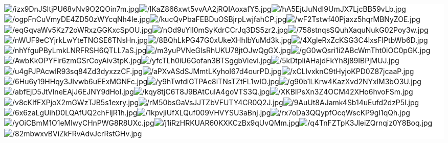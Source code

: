 <img src="https://image.tmdb.org/t/p/original/izx9DnJSltjPU68vNv9O2QOin7m.jpg" alt="/izx9DnJSltjPU68vNv9O2QOin7m.jpg" title="/izx9DnJSltjPU68vNv9O2QOin7m.jpg"><img src="https://image.tmdb.org/t/p/original/lKaZ866xwt5vvAA2jRQIAoxafY5.jpg" alt="/lKaZ866xwt5vvAA2jRQIAoxafY5.jpg" title="/lKaZ866xwt5vvAA2jRQIAoxafY5.jpg"><img src="https://image.tmdb.org/t/p/original/hA5EjtJuNdI9UmJX7LjcBB59vLb.jpg" alt="/hA5EjtJuNdI9UmJX7LjcBB59vLb.jpg" title="/hA5EjtJuNdI9UmJX7LjcBB59vLb.jpg"><img src="https://image.tmdb.org/t/p/original/ogpFnCuVmyDE4ZD50zWYcqNh4Ie.jpg" alt="/ogpFnCuVmyDE4ZD50zWYcqNh4Ie.jpg" title="/ogpFnCuVmyDE4ZD50zWYcqNh4Ie.jpg"><img src="https://image.tmdb.org/t/p/original/kucQvPbaFEBDuOSBjrpLwjfahCP.jpg" alt="/kucQvPbaFEBDuOSBjrpLwjfahCP.jpg" title="/kucQvPbaFEBDuOSBjrpLwjfahCP.jpg"><img src="https://image.tmdb.org/t/p/original/wF2Tstwf40Pjaxz5hqrMBNyZOE.jpg" alt="/wF2Tstwf40Pjaxz5hqrMBNyZOE.jpg" title="/wF2Tstwf40Pjaxz5hqrMBNyZOE.jpg"><img src="https://image.tmdb.org/t/p/original/eqGqvaWv5Kz72oWRxzGGKxcSpOU.jpg" alt="/eqGqvaWv5Kz72oWRxzGGKxcSpOU.jpg" title="/eqGqvaWv5Kz72oWRxzGGKxcSpOU.jpg"><img src="https://image.tmdb.org/t/p/original/nOd9uYll0mSyKdrCCrJq3DS5zr2.jpg" alt="/nOd9uYll0mSyKdrCCrJq3DS5zr2.jpg" title="/nOd9uYll0mSyKdrCCrJq3DS5zr2.jpg"><img src="https://image.tmdb.org/t/p/original/758stnqsSQuhXaquNukG02Poy3w.jpg" alt="/758stnqsSQuhXaquNukG02Poy3w.jpg" title="/758stnqsSQuhXaquNukG02Poy3w.jpg"><img src="https://image.tmdb.org/t/p/original/nWUF9eCYjrkLwYteTNOSE6TNsHn.jpg" alt="/nWUF9eCYjrkLwYteTNOSE6TNsHn.jpg" title="/nWUF9eCYjrkLwYteTNOSE6TNsHn.jpg"><img src="https://image.tmdb.org/t/p/original/8BQhLkPG47G0xUkeXHhIbYuMd3k.jpg" alt="/8BQhLkPG47G0xUkeXHhIbYuMd3k.jpg" title="/8BQhLkPG47G0xUkeXHhIbYuMd3k.jpg"><img src="https://image.tmdb.org/t/p/original/4XgleRxZcKSG3C4lxsFIPtbWb6D.jpg" alt="/4XgleRxZcKSG3C4lxsFIPtbWb6D.jpg" title="/4XgleRxZcKSG3C4lxsFIPtbWb6D.jpg"><img src="https://image.tmdb.org/t/p/original/nhYfguPByLmkLNRFRSH6QTLL7aS.jpg" alt="/nhYfguPByLmkLNRFRSH6QTLL7aS.jpg" title="/nhYfguPByLmkLNRFRSH6QTLL7aS.jpg"><img src="https://image.tmdb.org/t/p/original/m3yuPVNeGlsRhUKU78jtOJwQgGX.jpg" alt="/m3yuPVNeGlsRhUKU78jtOJwQgGX.jpg" title="/m3yuPVNeGlsRhUKU78jtOJwQgGX.jpg"><img src="https://image.tmdb.org/t/p/original/gG0wQsri1i2ABcWmTht0iOC0pGK.jpg" alt="/gG0wQsri1i2ABcWmTht0iOC0pGK.jpg" title="/gG0wQsri1i2ABcWmTht0iOC0pGK.jpg"><img src="https://image.tmdb.org/t/p/original/AwbKkOPYFir6zmGSrCoyAiv3tpK.jpg" alt="/AwbKkOPYFir6zmGSrCoyAiv3tpK.jpg" title="/AwbKkOPYFir6zmGSrCoyAiv3tpK.jpg"><img src="https://image.tmdb.org/t/p/original/yfcTLh0iU6Gofan3BTSggbVievi.jpg" alt="/yfcTLh0iU6Gofan3BTSggbVievi.jpg" title="/yfcTLh0iU6Gofan3BTSggbVievi.jpg"><img src="https://image.tmdb.org/t/p/original/5kDtpliAHajdFkYh8j89IBPjMUJ.jpg" alt="/5kDtpliAHajdFkYh8j89IBPjMUJ.jpg" title="/5kDtpliAHajdFkYh8j89IBPjMUJ.jpg"><img src="https://image.tmdb.org/t/p/original/u4gPJPAcwlR93sq84Zd3dyxzzCF.jpg" alt="/u4gPJPAcwlR93sq84Zd3dyxzzCF.jpg" title="/u4gPJPAcwlR93sq84Zd3dyxzzCF.jpg"><img src="https://image.tmdb.org/t/p/original/aPXvASdSJMmtLKyhoI67d4ourPD.jpg" alt="/aPXvASdSJMmtLKyhoI67d4ourPD.jpg" title="/aPXvASdSJMmtLKyhoI67d4ourPD.jpg"><img src="https://image.tmdb.org/t/p/original/xCLlvxknC9tHyjoKPD0Z87jcaaP.jpg" alt="/xCLlvxknC9tHyjoKPD0Z87jcaaP.jpg" title="/xCLlvxknC9tHyjoKPD0Z87jcaaP.jpg"><img src="https://image.tmdb.org/t/p/original/6Hu6y19HHqy3JIvwb6uEExMGNFc.jpg" alt="/6Hu6y19HHqy3JIvwb6uEExMGNFc.jpg" title="/6Hu6y19HHqy3JIvwb6uEExMGNFc.jpg"><img src="https://image.tmdb.org/t/p/original/y9hTwtdiGTPAe8iTNsTZtFL1wIO.jpg" alt="/y9hTwtdiGTPAe8iTNsTZtFL1wIO.jpg" title="/y9hTwtdiGTPAe8iTNsTZtFL1wIO.jpg"><img src="https://image.tmdb.org/t/p/original/g90b1LKrw4KazXvd2NYxlM3bO3U.jpg" alt="/g90b1LKrw4KazXvd2NYxlM3bO3U.jpg" title="/g90b1LKrw4KazXvd2NYxlM3bO3U.jpg"><img src="https://image.tmdb.org/t/p/original/abfEjD5JtVlneEAjJ6EJNY9dHoI.jpg" alt="/abfEjD5JtVlneEAjJ6EJNY9dHoI.jpg" title="/abfEjD5JtVlneEAjJ6EJNY9dHoI.jpg"><img src="https://image.tmdb.org/t/p/original/kqy8tjC6T8J9BAtCulA4goVTS3Q.jpg" alt="/kqy8tjC6T8J9BAtCulA4goVTS3Q.jpg" title="/kqy8tjC6T8J9BAtCulA4goVTS3Q.jpg"><img src="https://image.tmdb.org/t/p/original/XKBIPsXn3Z4OCM42XHo6hvoFSm.jpg" alt="/XKBIPsXn3Z4OCM42XHo6hvoFSm.jpg" title="/XKBIPsXn3Z4OCM42XHo6hvoFSm.jpg"><img src="https://image.tmdb.org/t/p/original/v8cKIfFXPjoX2mGWzTJB5s1exry.jpg" alt="/v8cKIfFXPjoX2mGWzTJB5s1exry.jpg" title="/v8cKIfFXPjoX2mGWzTJB5s1exry.jpg"><img src="https://image.tmdb.org/t/p/original/rM50bsGaVsJJTZbVFUTY4CR0Q2J.jpg" alt="/rM50bsGaVsJJTZbVFUTY4CR0Q2J.jpg" title="/rM50bsGaVsJJTZbVFUTY4CR0Q2J.jpg"><img src="https://image.tmdb.org/t/p/original/9AuUt8AJamk4Sb14uEufd2dzP5l.jpg" alt="/9AuUt8AJamk4Sb14uEufd2dzP5l.jpg" title="/9AuUt8AJamk4Sb14uEufd2dzP5l.jpg"><img src="https://image.tmdb.org/t/p/original/6x6zaLgUihD0LQAfUQ2chFljR1h.jpg" alt="/6x6zaLgUihD0LQAfUQ2chFljR1h.jpg" title="/6x6zaLgUihD0LQAfUQ2chFljR1h.jpg"><img src="https://image.tmdb.org/t/p/original/1kpvjiUfXLQuf009VHVYSU3aBnj.jpg" alt="/1kpvjiUfXLQuf009VHVYSU3aBnj.jpg" title="/1kpvjiUfXLQuf009VHVYSU3aBnj.jpg"><img src="https://image.tmdb.org/t/p/original/rx7oDa3QQypfOcqWscKP9gI1qQh.jpg" alt="/rx7oDa3QQypfOcqWscKP9gI1qQh.jpg" title="/rx7oDa3QQypfOcqWscKP9gI1qQh.jpg"><img src="https://image.tmdb.org/t/p/original/yOiCBmM1O1eMlwyCHnPWG8R8UXc.jpg" alt="/yOiCBmM1O1eMlwyCHnPWG8R8UXc.jpg" title="/yOiCBmM1O1eMlwyCHnPWG8R8UXc.jpg"><img src="https://image.tmdb.org/t/p/original/j1iRzHRKUAR60KXKCzBx9qUvQMm.jpg" alt="/j1iRzHRKUAR60KXKCzBx9qUvQMm.jpg" title="/j1iRzHRKUAR60KXKCzBx9qUvQMm.jpg"><img src="https://image.tmdb.org/t/p/original/q4TnFZTpK3JleiZQrnqiz0Y8Boq.jpg" alt="/q4TnFZTpK3JleiZQrnqiz0Y8Boq.jpg" title="/q4TnFZTpK3JleiZQrnqiz0Y8Boq.jpg"><img src="https://image.tmdb.org/t/p/original/82mbwxvBViZkFRvAdvJcrRstGHv.jpg" alt="/82mbwxvBViZkFRvAdvJcrRstGHv.jpg" title="/82mbwxvBViZkFRvAdvJcrRstGHv.jpg">